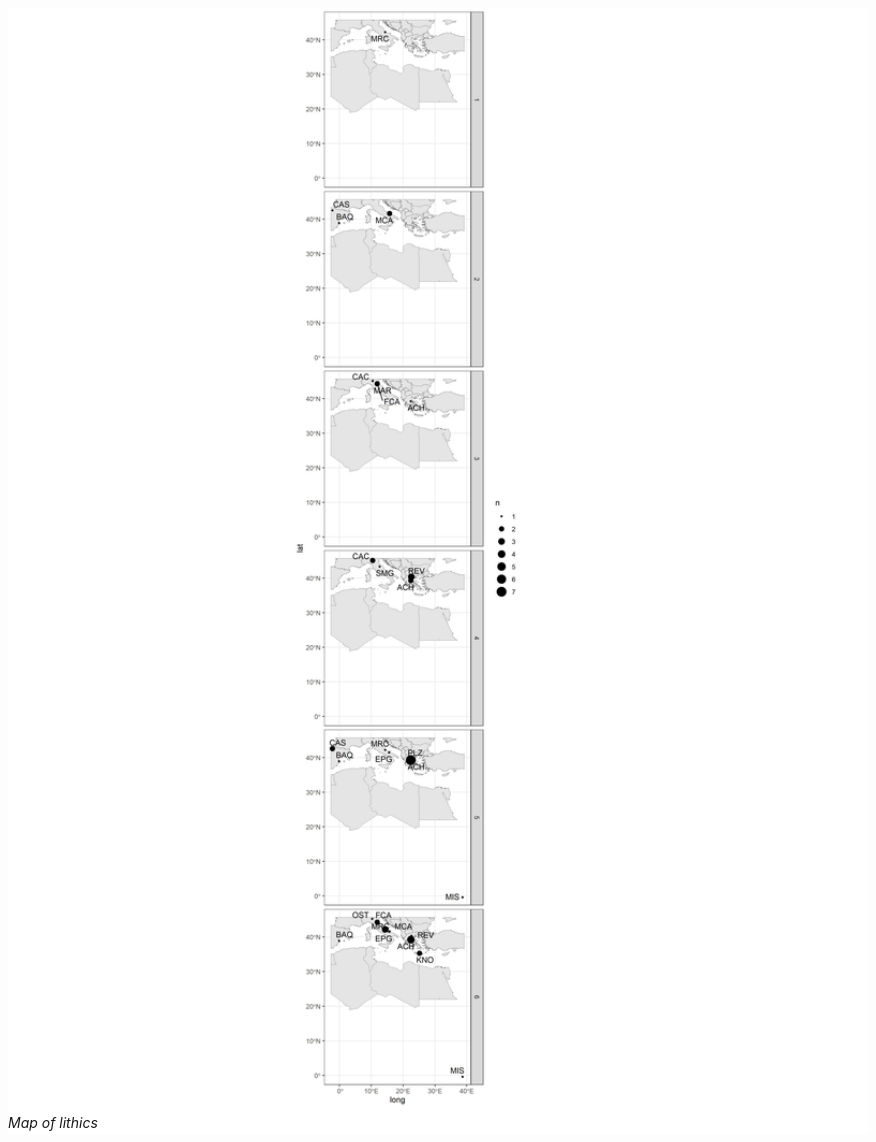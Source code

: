   <img alt="img-name" src="./out/6_map_sickles.jpg" width="800"><br>
  <em>Map of lithics</em>
</p>
